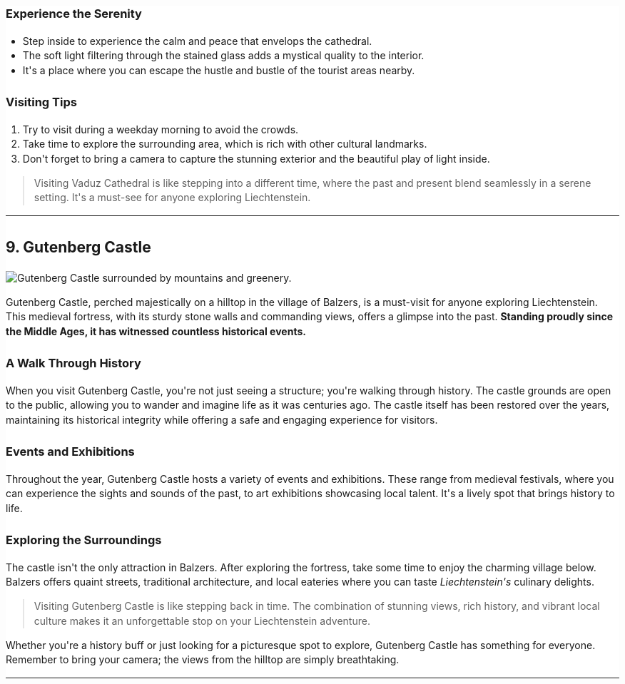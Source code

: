 ### Experience the Serenity

*   Step inside to experience the calm and peace that envelops the cathedral.
*   The soft light filtering through the stained glass adds a mystical quality to the interior.
*   It's a place where you can escape the hustle and bustle of the tourist areas nearby.

### Visiting Tips

1.  Try to visit during a weekday morning to avoid the crowds.
2.  Take time to explore the surrounding area, which is rich with other cultural landmarks.
3.  Don't forget to bring a camera to capture the stunning exterior and the beautiful play of light inside.

> Visiting Vaduz Cathedral is like stepping into a different time, where the past and present blend seamlessly in a serene setting. It's a must-see for anyone exploring Liechtenstein.

---

## 9\. Gutenberg Castle

![Gutenberg Castle surrounded by mountains and greenery.](https://contenu.nyc3.digitaloceanspaces.com/journalist/573c2e6c-0d9a-4b02-9654-373b14abab47/thumbnail.jpeg)

Gutenberg Castle, perched majestically on a hilltop in the village of Balzers, is a must-visit for anyone exploring Liechtenstein. This medieval fortress, with its sturdy stone walls and commanding views, offers a glimpse into the past. **Standing proudly since the Middle Ages, it has witnessed countless historical events.**

### A Walk Through History

When you visit Gutenberg Castle, you're not just seeing a structure; you're walking through history. The castle grounds are open to the public, allowing you to wander and imagine life as it was centuries ago. The castle itself has been restored over the years, maintaining its historical integrity while offering a safe and engaging experience for visitors.

### Events and Exhibitions

Throughout the year, Gutenberg Castle hosts a variety of events and exhibitions. These range from medieval festivals, where you can experience the sights and sounds of the past, to art exhibitions showcasing local talent. It's a lively spot that brings history to life.

### Exploring the Surroundings

The castle isn't the only attraction in Balzers. After exploring the fortress, take some time to enjoy the charming village below. Balzers offers quaint streets, traditional architecture, and local eateries where you can taste _Liechtenstein's_ culinary delights.

> Visiting Gutenberg Castle is like stepping back in time. The combination of stunning views, rich history, and vibrant local culture makes it an unforgettable stop on your Liechtenstein adventure.

Whether you're a history buff or just looking for a picturesque spot to explore, Gutenberg Castle has something for everyone. Remember to bring your camera; the views from the hilltop are simply breathtaking.

---